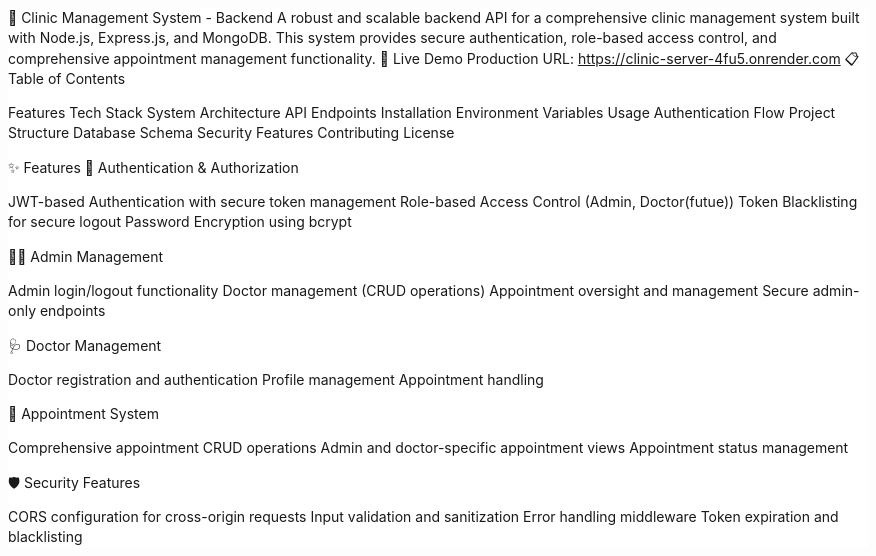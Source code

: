 🏥 Clinic Management System - Backend
A robust and scalable backend API for a comprehensive clinic management system built with Node.js, Express.js, and MongoDB. This system provides secure authentication, role-based access control, and comprehensive appointment management functionality.
🚀 Live Demo
Production URL: https://clinic-server-4fu5.onrender.com
📋 Table of Contents

Features
Tech Stack
System Architecture
API Endpoints
Installation
Environment Variables
Usage
Authentication Flow
Project Structure
Database Schema
Security Features
Contributing
License

✨ Features
🔐 Authentication & Authorization

JWT-based Authentication with secure token management
Role-based Access Control (Admin, Doctor(futue))
Token Blacklisting for secure logout
Password Encryption using bcrypt

👨‍⚕️ Admin Management

Admin login/logout functionality
Doctor management (CRUD operations)
Appointment oversight and management
Secure admin-only endpoints

🩺 Doctor Management

Doctor registration and authentication
Profile management
Appointment handling

📅 Appointment System

Comprehensive appointment CRUD operations
Admin and doctor-specific appointment views
Appointment status management

🛡️ Security Features

CORS configuration for cross-origin requests
Input validation and sanitization
Error handling middleware
Token expiration and blacklisting
